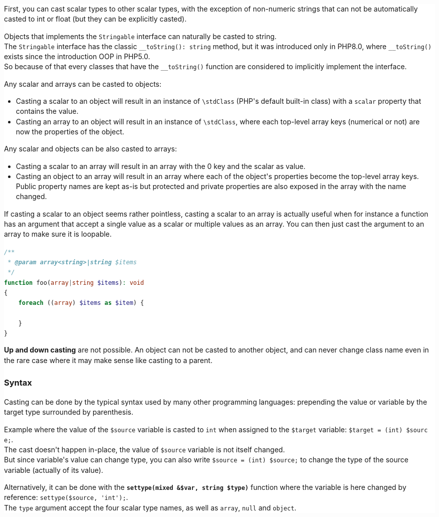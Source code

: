 First, you can cast scalar types to other scalar types, with the exception of non-numeric strings that can not be automatically casted to int or float (but they can be explicitly casted).

Objects that implements the `Stringable` interface can naturally be casted to string.  
The `Stringable` interface has the classic `__toString(): string` method, but it was introduced only in PHP8.0, where `__toString()` exists since the introduction OOP in PHP5.0.  
So because of that every classes that have the `__toString()` function are considered to implicitly implement the interface.

Any scalar and arrays can be casted to objects:

- Casting a scalar to an object will result in an instance of `\stdClass` (PHP's default built-in class) with a `scalar` property that contains the value.  
- Casting an array to an object will result in an instance of `\stdClass`, where each top-level array keys (numerical or not) are now the properties of the object.  

Any scalar and objects can be also casted to arrays:

- Casting a scalar to an array will result in an array with the 0 key and the scalar as value.  
- Casting an object to an array will result in an array where each of the object's properties become the top-level array keys. Public property names are kept as-is but protected and private properties are also exposed in the array with the name changed.

If casting a scalar to an object seems rather pointless, casting a scalar to an array is actually useful when for instance a function has an argument that accept a single value as a scalar or multiple values as an array. You can then just cast the argument to an array to make sure it is loopable.
```php
/**
 * @param array<string>|string $items
 */
function foo(array|string $items): void
{
	foreach ((array) $items as $item) {
		
	}
}
```

**Up and down casting** are not possible. An object can not be casted to another object, and can never change class name even in the rare case where it may make sense like casting to a parent.

### Syntax 

Casting can be done by the typical syntax used by many other programming languages: prepending the value or variable by the target type surrounded by parenthesis.

Example where the value of the `$source` variable is casted to `int` when assigned to the `$target` variable: `$target = (int) $source;`.  
The cast doesn't happen in-place, the value of `$source` variable is not itself changed.  
But since variable's value can change type, you can also write  `$source = (int) $source;` to change the type of the source variable (actually of its value).

Alternatively, it can be done with the **`settype(mixed &$var, string $type)`** function where the variable is here changed by reference: `settype($source, 'int');`.  
The `type` argument accept the four scalar type names, as well as `array`, `null` and `object`.
